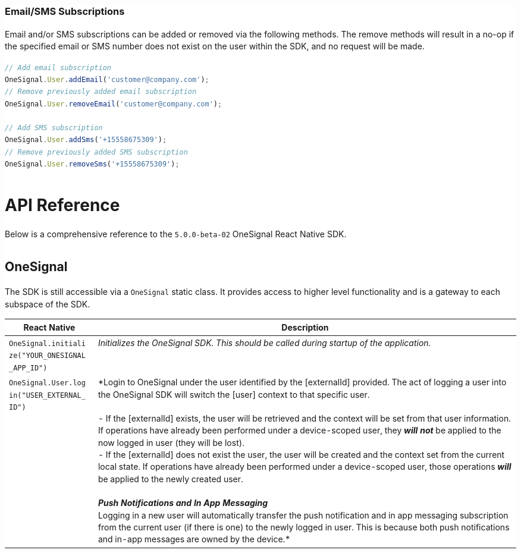 ### **Email/SMS Subscriptions**

Email and/or SMS subscriptions can be added or removed via the following methods. The remove methods will result in a no-op if the specified email or SMS number does not exist on the user within the SDK, and no request will be made.

```typescript
// Add email subscription
OneSignal.User.addEmail('customer@company.com');
// Remove previously added email subscription
OneSignal.User.removeEmail('customer@company.com');

// Add SMS subscription
OneSignal.User.addSms('+15558675309');
// Remove previously added SMS subscription
OneSignal.User.removeSms('+15558675309');
```

# API Reference

Below is a comprehensive reference to the `5.0.0-beta-02` OneSignal React Native SDK.

## OneSignal

The SDK is still accessible via a `OneSignal` static class. It provides access to higher level functionality and is a gateway to each subspace of the SDK.

| **React Native**                                | **Description**                                                                                                                                                                                                                                                                                                                                                                                                                                                                                                                                                                                                                                                                                                                                                                                                                                                                                                                                                                                                                                                      |
| ----------------------------------------------- | -------------------------------------------------------------------------------------------------------------------------------------------------------------------------------------------------------------------------------------------------------------------------------------------------------------------------------------------------------------------------------------------------------------------------------------------------------------------------------------------------------------------------------------------------------------------------------------------------------------------------------------------------------------------------------------------------------------------------------------------------------------------------------------------------------------------------------------------------------------------------------------------------------------------------------------------------------------------------------------------------------------------------------------------------------------------- |
| `OneSignal.initialize("YOUR_ONESIGNAL_APP_ID")` | _Initializes the OneSignal SDK. This should be called during startup of the application._                                                                                                                                                                                                                                                                                                                                                                                                                                                                                                                                                                                                                                                                                                                                                                                                                                                                                                                                                                            |
| `OneSignal.User.login("USER_EXTERNAL_ID")`      | \*Login to OneSignal under the user identified by the [externalId] provided. The act of logging a user into the OneSignal SDK will switch the [user] context to that specific user.<br><br> - If the [externalId] exists, the user will be retrieved and the context will be set from that user information. If operations have already been performed under a device-scoped user, they **_will not_** be applied to the now logged in user (they will be lost).<br> - If the [externalId] does not exist the user, the user will be created and the context set from the current local state. If operations have already been performed under a device-scoped user, those operations **_will_** be applied to the newly created user.<br><br>**_Push Notifications and In App Messaging_**<br>Logging in a new user will automatically transfer the push notification and in app messaging subscription from the current user (if there is one) to the newly logged in user. This is because both push notifications and in-app messages are owned by the device.\* |